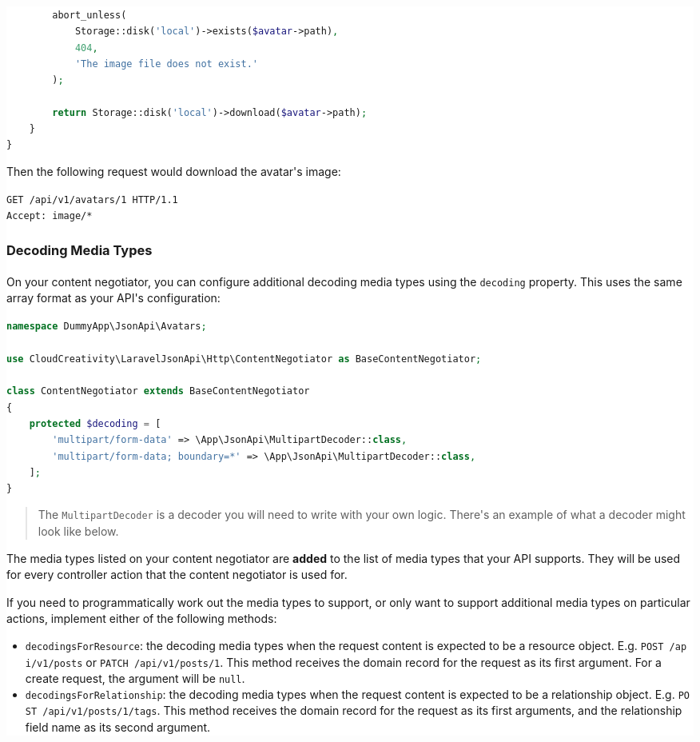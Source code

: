 ```php
        abort_unless(
            Storage::disk('local')->exists($avatar->path),
            404,
            'The image file does not exist.'
        );

        return Storage::disk('local')->download($avatar->path);
    }
}
```

Then the following request would download the avatar's image:

```http
GET /api/v1/avatars/1 HTTP/1.1
Accept: image/*
```

### Decoding Media Types

On your content negotiator, you can configure additional decoding media types using the `decoding`
property. This uses the same array format as your API's configuration:

```php
namespace DummyApp\JsonApi\Avatars;

use CloudCreativity\LaravelJsonApi\Http\ContentNegotiator as BaseContentNegotiator;

class ContentNegotiator extends BaseContentNegotiator
{
    protected $decoding = [
        'multipart/form-data' => \App\JsonApi\MultipartDecoder::class,
        'multipart/form-data; boundary=*' => \App\JsonApi\MultipartDecoder::class,
    ];
}
```

> The `MultipartDecoder` is a decoder you will need to write with your own logic. There's an
example of what a decoder might look like below.

The media types listed on your content negotiator are **added** to the list of media types that
your API supports. They will be used for every controller action that the content negotiator
is used for.

If you need to programmatically work out the media types to support, or only want to support additional
media types on particular actions, implement either of the following methods:

- `decodingsForResource`: the decoding media types when the request content is expected to be a
resource object. E.g. `POST /api/v1/posts` or `PATCH /api/v1/posts/1`. This method receives
the domain record for the request as its first argument. For a create request, the argument will
be `null`.
- `decodingsForRelationship`: the decoding media types when the request content is expected to be a
relationship object. E.g. `POST /api/v1/posts/1/tags`. This method receives the domain record for
the request as its first arguments, and the relationship field name as its second argument.
